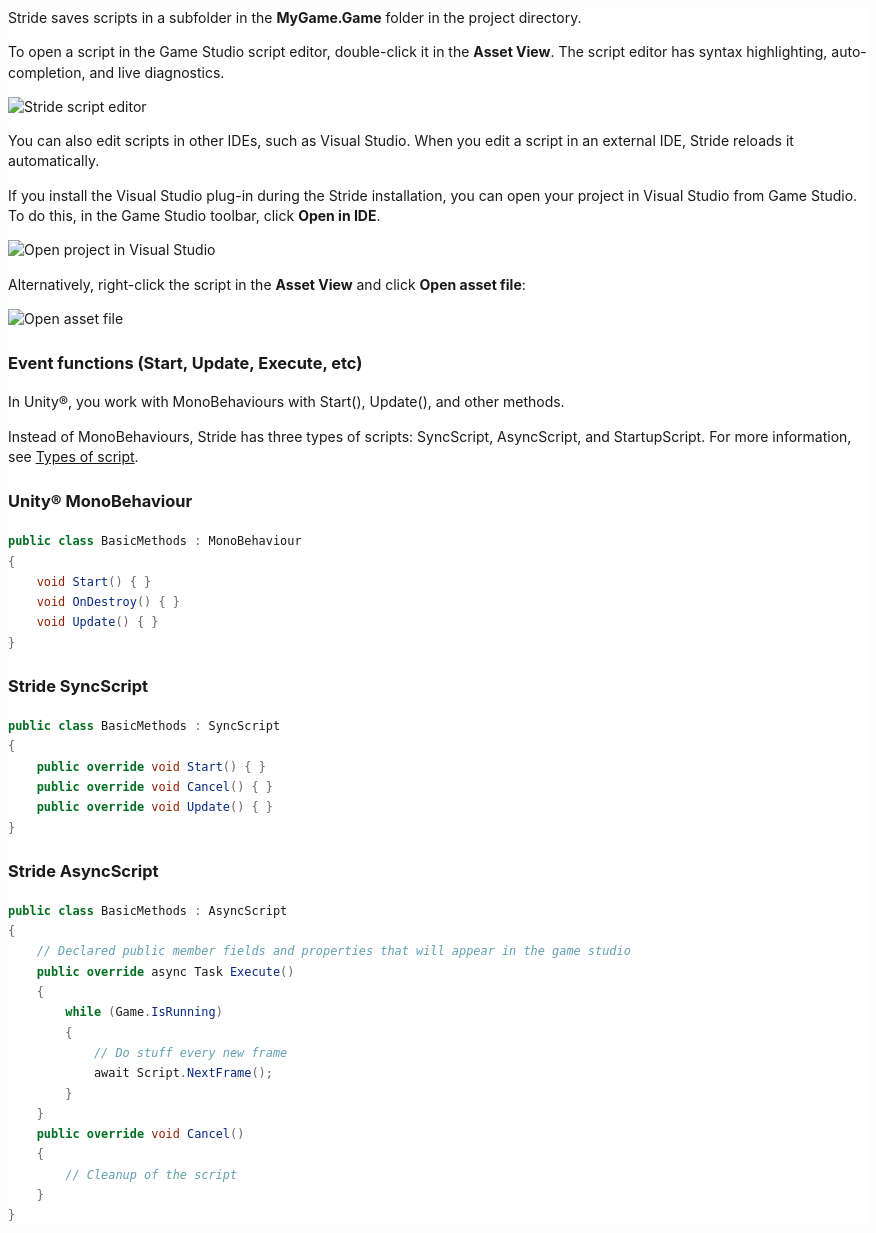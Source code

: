 Stride saves scripts in a subfolder in the **MyGame.Game** folder in the project directory.

To open a script in the Game Studio script editor, double-click it in the **Asset View**. The script editor has syntax highlighting, auto-completion, and live diagnostics.

![Stride script editor](media/stride-vs-unity-script-editor.png)

You can also edit scripts in other IDEs, such as Visual Studio. When you edit a script in an external IDE, Stride reloads it automatically.

If you install the Visual Studio plug-in during the Stride installation, you can open your project in Visual Studio from Game Studio. To do this, in the Game Studio toolbar, click **Open in IDE**.

![Open project in Visual Studio](media/stride-vs-unity-open-project-in-visual-studio.png)

Alternatively, right-click the script in the **Asset View** and click **Open asset file**:

![Open asset file](media/stride-vs-unity-open-asset-file.png)

### Event functions (Start, Update, Execute, etc)

In Unity®, you work with MonoBehaviours with Start(), Update(), and other methods.

Instead of MonoBehaviours, Stride has three types of scripts: SyncScript, AsyncScript, and StartupScript. For more information, see [Types of script](../scripts/types-of-script.md).

### Unity® MonoBehaviour

```cs
public class BasicMethods : MonoBehaviour
{
    void Start() { }
    void OnDestroy() { }
    void Update() { }
}
```

### Stride SyncScript

```cs
public class BasicMethods : SyncScript
{
    public override void Start() { }
    public override void Cancel() { }        
    public override void Update() { }
}
```

### Stride AsyncScript

```cs
public class BasicMethods : AsyncScript
{
    // Declared public member fields and properties that will appear in the game studio
    public override async Task Execute()
    {
        while (Game.IsRunning)
        {
            // Do stuff every new frame
            await Script.NextFrame();
        }
    }
    public override void Cancel()
    {
        // Cleanup of the script
    }     
}
```
